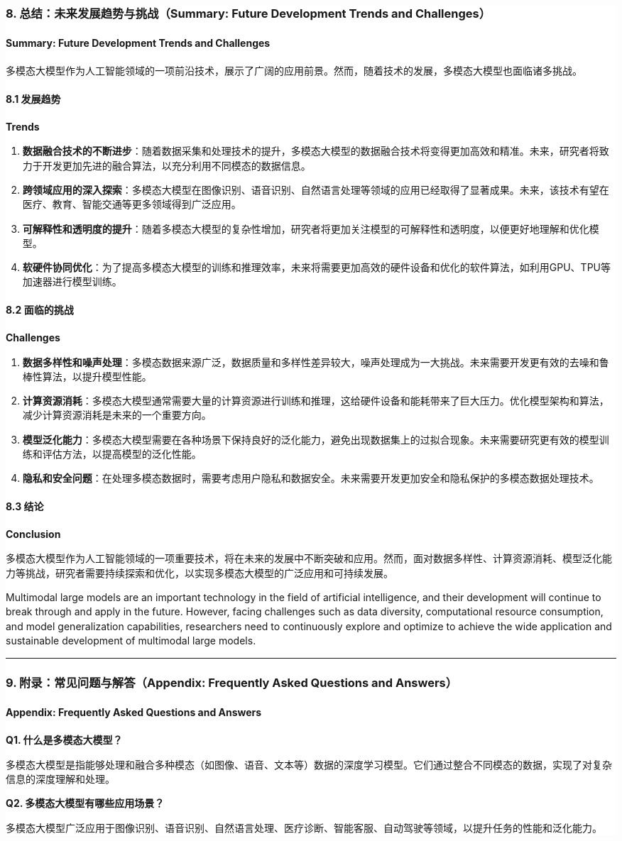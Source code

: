 ### 8. 总结：未来发展趋势与挑战（Summary: Future Development Trends and Challenges）

#### Summary: Future Development Trends and Challenges

多模态大模型作为人工智能领域的一项前沿技术，展示了广阔的应用前景。然而，随着技术的发展，多模态大模型也面临诸多挑战。

#### 8.1 发展趋势

**Trends**

1. **数据融合技术的不断进步**：随着数据采集和处理技术的提升，多模态大模型的数据融合技术将变得更加高效和精准。未来，研究者将致力于开发更加先进的融合算法，以充分利用不同模态的数据信息。

2. **跨领域应用的深入探索**：多模态大模型在图像识别、语音识别、自然语言处理等领域的应用已经取得了显著成果。未来，该技术有望在医疗、教育、智能交通等更多领域得到广泛应用。

3. **可解释性和透明度的提升**：随着多模态大模型的复杂性增加，研究者将更加关注模型的可解释性和透明度，以便更好地理解和优化模型。

4. **软硬件协同优化**：为了提高多模态大模型的训练和推理效率，未来将需要更加高效的硬件设备和优化的软件算法，如利用GPU、TPU等加速器进行模型训练。

#### 8.2 面临的挑战

**Challenges**

1. **数据多样性和噪声处理**：多模态数据来源广泛，数据质量和多样性差异较大，噪声处理成为一大挑战。未来需要开发更有效的去噪和鲁棒性算法，以提升模型性能。

2. **计算资源消耗**：多模态大模型通常需要大量的计算资源进行训练和推理，这给硬件设备和能耗带来了巨大压力。优化模型架构和算法，减少计算资源消耗是未来的一个重要方向。

3. **模型泛化能力**：多模态大模型需要在各种场景下保持良好的泛化能力，避免出现数据集上的过拟合现象。未来需要研究更有效的模型训练和评估方法，以提高模型的泛化性能。

4. **隐私和安全问题**：在处理多模态数据时，需要考虑用户隐私和数据安全。未来需要开发更加安全和隐私保护的多模态数据处理技术。

#### 8.3 结论

**Conclusion**

多模态大模型作为人工智能领域的一项重要技术，将在未来的发展中不断突破和应用。然而，面对数据多样性、计算资源消耗、模型泛化能力等挑战，研究者需要持续探索和优化，以实现多模态大模型的广泛应用和可持续发展。

Multimodal large models are an important technology in the field of artificial intelligence, and their development will continue to break through and apply in the future. However, facing challenges such as data diversity, computational resource consumption, and model generalization capabilities, researchers need to continuously explore and optimize to achieve the wide application and sustainable development of multimodal large models.

---

### 9. 附录：常见问题与解答（Appendix: Frequently Asked Questions and Answers）

#### Appendix: Frequently Asked Questions and Answers

**Q1. 什么是多模态大模型？**

多模态大模型是指能够处理和融合多种模态（如图像、语音、文本等）数据的深度学习模型。它们通过整合不同模态的数据，实现了对复杂信息的深度理解和处理。

**Q2. 多模态大模型有哪些应用场景？**

多模态大模型广泛应用于图像识别、语音识别、自然语言处理、医疗诊断、智能客服、自动驾驶等领域，以提升任务的性能和泛化能力。
